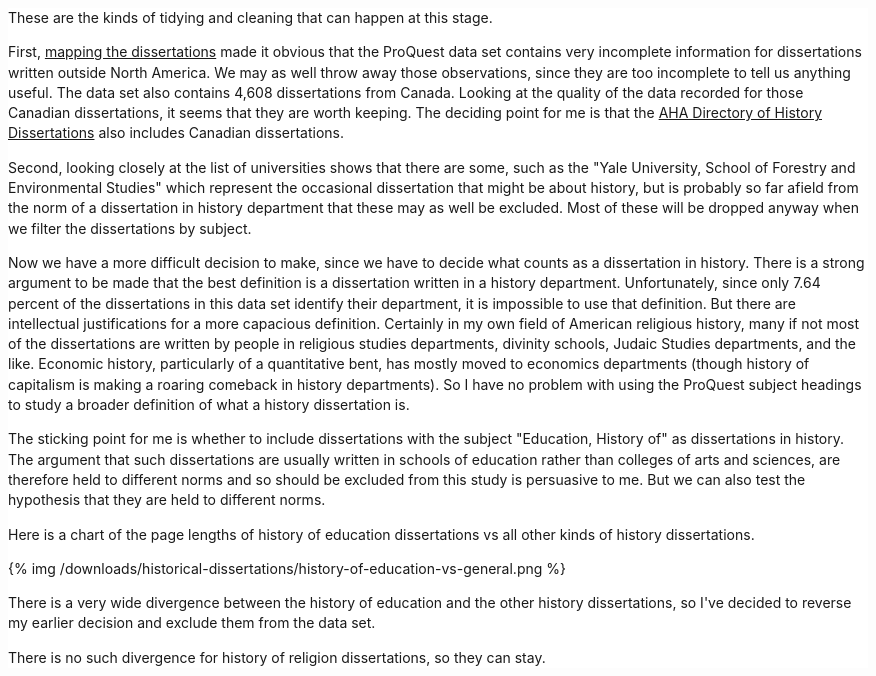 These are the kinds of tidying and cleaning that can happen at this
stage.

First, [mapping the dissertations][] made it obvious that the ProQuest
data set contains very incomplete information for dissertations written
outside North America. We may as well throw away those observations,
since they are too incomplete to tell us anything useful. The data set
also contains 4,608 dissertations from Canada. Looking at the quality of
the data recorded for those Canadian dissertations, it seems that they
are worth keeping. The deciding point for me is that the [AHA Directory
of History Dissertations][] also includes Canadian dissertations.

  [mapping the dissertations]: http://lincolnmullen.com/blog/analyzing-historical-history-dissertations-location/
  [AHA Directory of History Dissertations]: https://secure.historians.org/pubs/dissertations/index.cfm

Second, looking closely at the list of universities shows that there are
some, such as the "Yale University, School of Forestry and Environmental
Studies" which represent the occasional dissertation that might be about
history, but is probably so far afield from the norm of a dissertation
in history department that these may as well be excluded. Most of these
will be dropped anyway when we filter the dissertations by subject.

Now we have a more difficult decision to make, since we have to decide
what counts as a dissertation in history. There is a strong argument to
be made that the best definition is a dissertation written in a history
department. Unfortunately, since only 7.64 percent of the dissertations
in this data set identify their department, it is impossible to use that
definition. But there are intellectual justifications for a more
capacious definition. Certainly in my own field of American religious
history, many if not most of the dissertations are written by people in
religious studies departments, divinity schools, Judaic Studies
departments, and the like. Economic history, particularly of a
quantitative bent, has mostly moved to economics departments (though
history of capitalism is making a roaring comeback in history
departments). So I have no problem with using the ProQuest subject
headings to study a broader definition of what a history dissertation
is.

The sticking point for me is whether to include dissertations with the
subject "Education, History of" as dissertations in history. The
argument that such dissertations are usually written in schools of
education rather than colleges of arts and sciences, are therefore held
to different norms and so should be excluded from this study is
persuasive to me. But we can also test the hypothesis that they are held
to different norms.

Here is a chart of the page lengths of history of education
dissertations vs all other kinds of history dissertations.

{% img /downloads/historical-dissertations/history-of-education-vs-general.png %}

There is a very wide divergence between the history of education and the
other history dissertations, so I've decided to reverse my earlier
decision and exclude them from the data set.

There is no such divergence for history of religion dissertations, so
they can stay.


  [landing page]: http://lincolnmullen.com/research/history-dissertations/
  [accompanying code]: https://github.com/lmullen/dissertations-data
  [resource]: http://programminghistorian.org/
  [among]: http://geospatialhistorian.wordpress.com/
  [many]: http://software-carpentry.org/
  [Hadley Wickham]: http://had.co.nz/
  [journal article]: http://vita.had.co.nz/papers/tidy-data.pdf
  [talk]: http://vimeo.com/33727555
  [normalizing the data]: http://en.wikipedia.org/wiki/Database_normalization